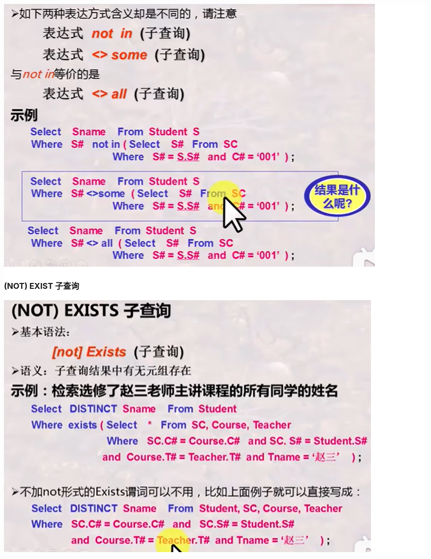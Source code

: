 ![image-20250118163850745](./pic/image-20250118163850745.png)

 ### (NOT) EXIST 子查询

![image-20250120131939945](./pic/image-20250120131939945.png)
